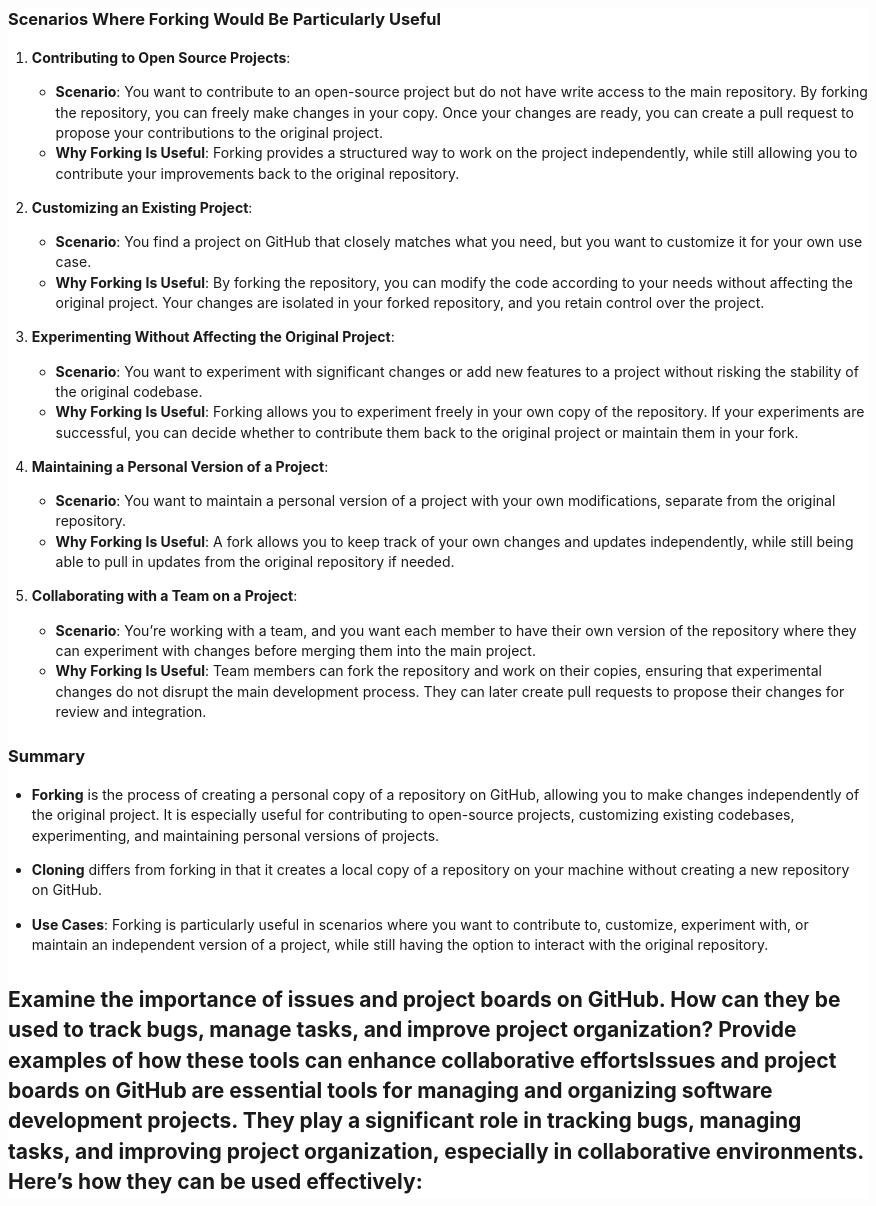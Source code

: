 ### **Scenarios Where Forking Would Be Particularly Useful**

1. **Contributing to Open Source Projects**:
   - **Scenario**: You want to contribute to an open-source project but do not have write access to the main repository. By forking the repository, you can freely make changes in your copy. Once your changes are ready, you can create a pull request to propose your contributions to the original project.
   - **Why Forking Is Useful**: Forking provides a structured way to work on the project independently, while still allowing you to contribute your improvements back to the original repository.

2. **Customizing an Existing Project**:
   - **Scenario**: You find a project on GitHub that closely matches what you need, but you want to customize it for your own use case.
   - **Why Forking Is Useful**: By forking the repository, you can modify the code according to your needs without affecting the original project. Your changes are isolated in your forked repository, and you retain control over the project.

3. **Experimenting Without Affecting the Original Project**:
   - **Scenario**: You want to experiment with significant changes or add new features to a project without risking the stability of the original codebase.
   - **Why Forking Is Useful**: Forking allows you to experiment freely in your own copy of the repository. If your experiments are successful, you can decide whether to contribute them back to the original project or maintain them in your fork.

4. **Maintaining a Personal Version of a Project**:
   - **Scenario**: You want to maintain a personal version of a project with your own modifications, separate from the original repository.
   - **Why Forking Is Useful**: A fork allows you to keep track of your own changes and updates independently, while still being able to pull in updates from the original repository if needed.

5. **Collaborating with a Team on a Project**:
   - **Scenario**: You’re working with a team, and you want each member to have their own version of the repository where they can experiment with changes before merging them into the main project.
   - **Why Forking Is Useful**: Team members can fork the repository and work on their copies, ensuring that experimental changes do not disrupt the main development process. They can later create pull requests to propose their changes for review and integration.

### **Summary**

- **Forking** is the process of creating a personal copy of a repository on GitHub, allowing you to make changes independently of the original project. It is especially useful for contributing to open-source projects, customizing existing codebases, experimenting, and maintaining personal versions of projects.

- **Cloning** differs from forking in that it creates a local copy of a repository on your machine without creating a new repository on GitHub.

- **Use Cases**: Forking is particularly useful in scenarios where you want to contribute to, customize, experiment with, or maintain an independent version of a project, while still having the option to interact with the original repository.
## Examine the importance of issues and project boards on GitHub. How can they be used to track bugs, manage tasks, and improve project organization? Provide examples of how these tools can enhance collaborative effortsIssues and project boards on GitHub are essential tools for managing and organizing software development projects. They play a significant role in tracking bugs, managing tasks, and improving project organization, especially in collaborative environments. Here’s how they can be used effectively:
